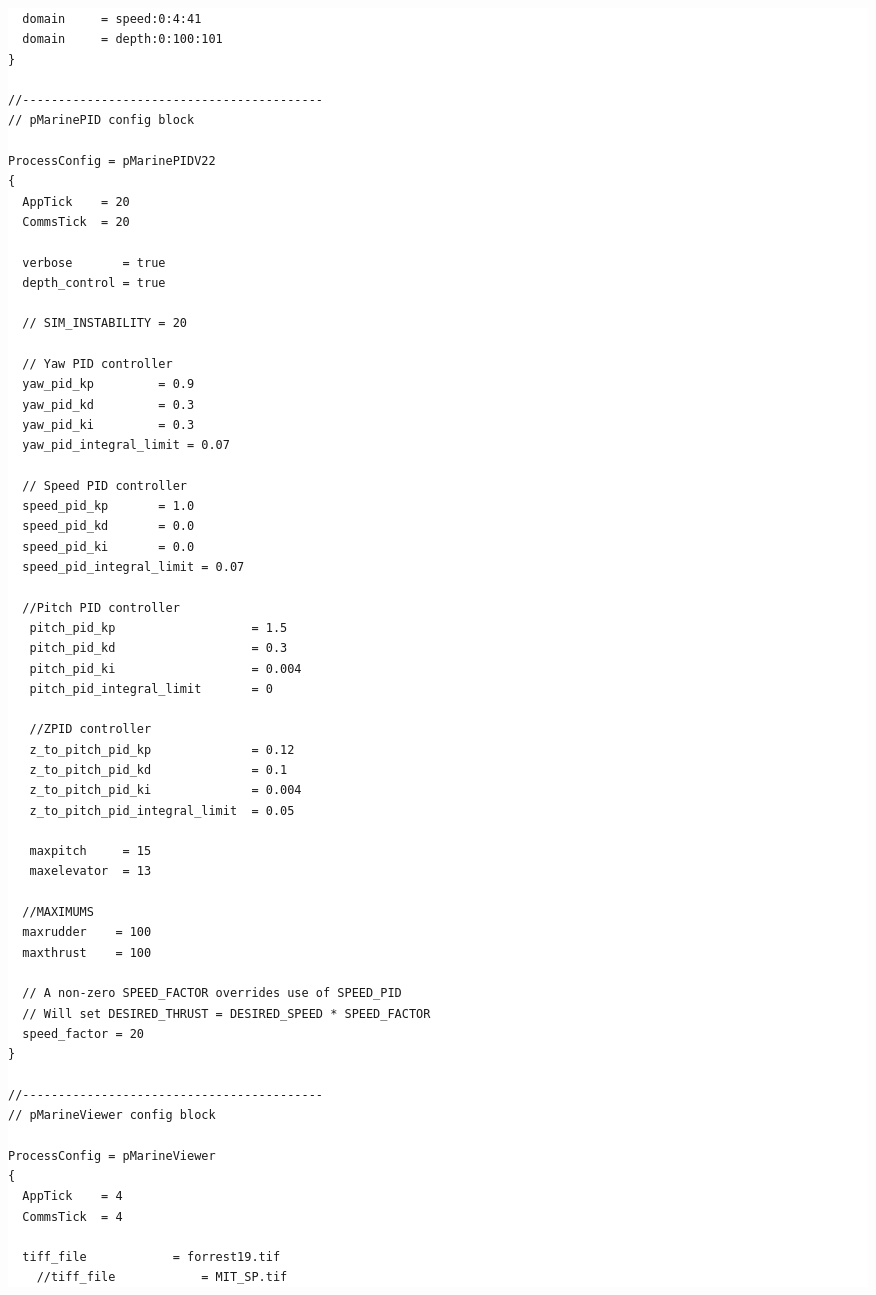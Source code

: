 ```
  domain     = speed:0:4:41
  domain     = depth:0:100:101
}

//------------------------------------------
// pMarinePID config block

ProcessConfig = pMarinePIDV22
{
  AppTick    = 20
  CommsTick  = 20

  verbose       = true
  depth_control = true

  // SIM_INSTABILITY = 20

  // Yaw PID controller
  yaw_pid_kp		 = 0.9
  yaw_pid_kd		 = 0.3
  yaw_pid_ki		 = 0.3
  yaw_pid_integral_limit = 0.07

  // Speed PID controller
  speed_pid_kp		 = 1.0
  speed_pid_kd		 = 0.0
  speed_pid_ki		 = 0.0
  speed_pid_integral_limit = 0.07

  //Pitch PID controller
   pitch_pid_kp                   = 1.5
   pitch_pid_kd                   = 0.3
   pitch_pid_ki                   = 0.004
   pitch_pid_integral_limit       = 0

   //ZPID controller
   z_to_pitch_pid_kp              = 0.12
   z_to_pitch_pid_kd              = 0.1
   z_to_pitch_pid_ki              = 0.004
   z_to_pitch_pid_integral_limit  = 0.05

   maxpitch     = 15
   maxelevator  = 13

  //MAXIMUMS
  maxrudder    = 100
  maxthrust    = 100

  // A non-zero SPEED_FACTOR overrides use of SPEED_PID
  // Will set DESIRED_THRUST = DESIRED_SPEED * SPEED_FACTOR
  speed_factor = 20
}

//------------------------------------------
// pMarineViewer config block

ProcessConfig = pMarineViewer
{
  AppTick    = 4
  CommsTick  = 4

  tiff_file            = forrest19.tif
	//tiff_file            = MIT_SP.tif
```